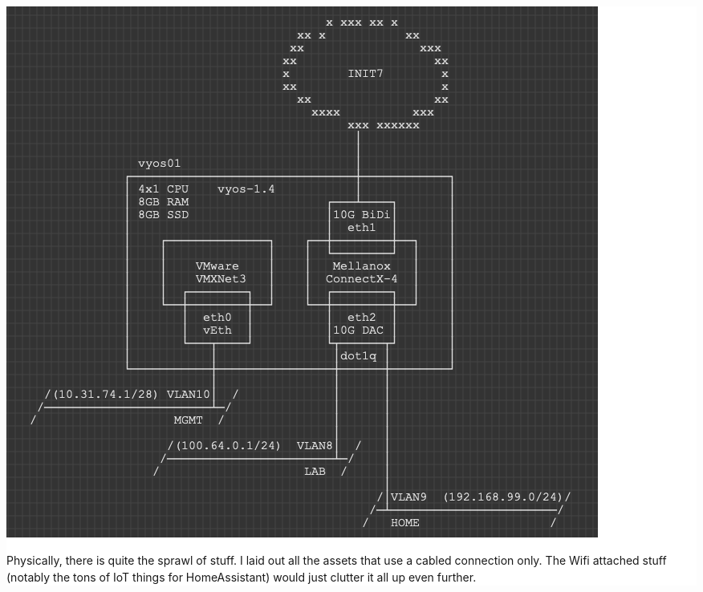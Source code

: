 ![VyOS Topology](vyos-topology.png)

Physically, there is quite the sprawl of stuff. I laid out all the assets that use a cabled connection only. The Wifi attached stuff (notably the tons of IoT things for HomeAssistant) would just clutter it all up even further.
